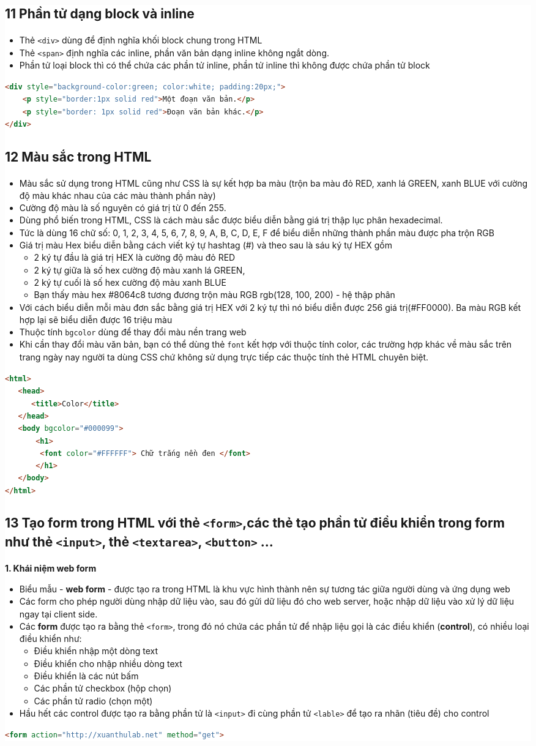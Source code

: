 ## 11 Phần tử dạng block và inline
+ Thẻ `<div>` dùng để định nghĩa khối block chung trong HTML
+ Thẻ `<span>` định nghĩa các inline, phần văn bản dạng inline không ngắt dòng.
+ Phần tử loại block thì có thể chứa các phần tử inline, phần tử inline thì không được chứa phần tử block
```html
<div style="background-color:green; color:white; padding:20px;">
    <p style="border:1px solid red">Một đoạn văn bản.</p>
    <p style="border: 1px solid red">Đoạn văn bản khác.</p>
</div>
```

## 12 Màu sắc trong HTML
+ Màu sắc sử dụng trong HTML cũng như CSS là sự kết hợp ba màu (trộn ba màu đỏ RED, xanh lá GREEN, xanh BLUE với cường độ màu khác nhau của các màu thành phần này)
+ Cường độ màu là số nguyên có giá trị từ 0 đến 255.
+ Dùng phổ biến trong HTML, CSS là cách màu sắc được biểu diễn bằng giá trị thập lục phân hexadecimal.
+ Tức là dùng 16 chữ số: 0, 1, 2, 3, 4, 5, 6, 7, 8, 9, A, B, C, D, E, F để biểu diễn những thành phần màu được pha trộn RGB
+ Giá trị màu Hex biểu diễn bằng cách viết ký tự hashtag (#) và theo sau là sáu ký tự HEX gồm 
  + 2 ký tự đầu là giá trị HEX là cường độ màu đỏ RED
  + 2 ký tự giữa là số hex cường độ màu xanh lá GREEN, 
  + 2 ký tự cuối là số hex cường độ màu xanh BLUE
  + Bạn thấy màu hex #8064c8 tương đương trộn màu RGB rgb(128, 100, 200) - hệ thập phân
+ Với cách biểu diễn mỗi màu đơn sắc bằng giá trị HEX với 2 ký tự thì nó biểu diễn được 256 giá trị(#FF0000). Ba màu RGB kết hợp lại sẽ biểu diễn được 16 triệu màu
+ Thuộc tính `bgcolor` dùng để thay đổi màu nền trang web
+ Khi cần thay đổi màu văn bản, bạn có thể dùng thẻ `font` kết hợp với thuộc tính color, các trường hợp khác về màu sắc trên trang ngày nay người ta dùng CSS chứ không sử dụng trực tiếp các thuộc tính thẻ HTML chuyên biệt.
```html
<html>
   <head> 
      <title>Color</title>  
   </head>
   <body bgcolor="#000099">
       <h1>
        <font color="#FFFFFF"> Chữ trắng nền đen </font>
       </h1> 
   </body>
</html>
```
## 13 Tạo form trong HTML với thẻ `<form>`,các thẻ tạo phần tử điều khiển trong form như thẻ `<input>`, thẻ `<textarea>`, `<button>` ...
**1. Khái niệm web form**
+ Biểu mẫu - **web form** - được tạo ra trong HTML là khu vực hình thành nên sự tương tác giữa người dùng và ứng dụng web
+ Các form cho phép người dùng nhập dữ liệu vào, sau đó gửi dữ liệu đó cho web server, hoặc nhập dữ liệu vào xử lý dữ liệu ngay tại client side.
+ Các **form** được tạo ra bằng thẻ `<form>`, trong đó nó chứa các phần tử để nhập liệu gọi là các điều khiển (**control**), có nhiều loại điều khiển như:
  + Điều khiển nhập một dòng text
  + Điều khiển cho nhập nhiều dòng text
  + Điều khiển là các nút bấm
  + Các phần tử checkbox (hộp chọn)
  + Các phần tử radio (chọn một)
+ Hầu hết các control được tạo ra bằng phần tử là `<input>` đi cùng phần tử `<lable>` để tạo ra nhãn (tiêu đề) cho control
```html
<form action="http://xuanthulab.net" method="get">
```